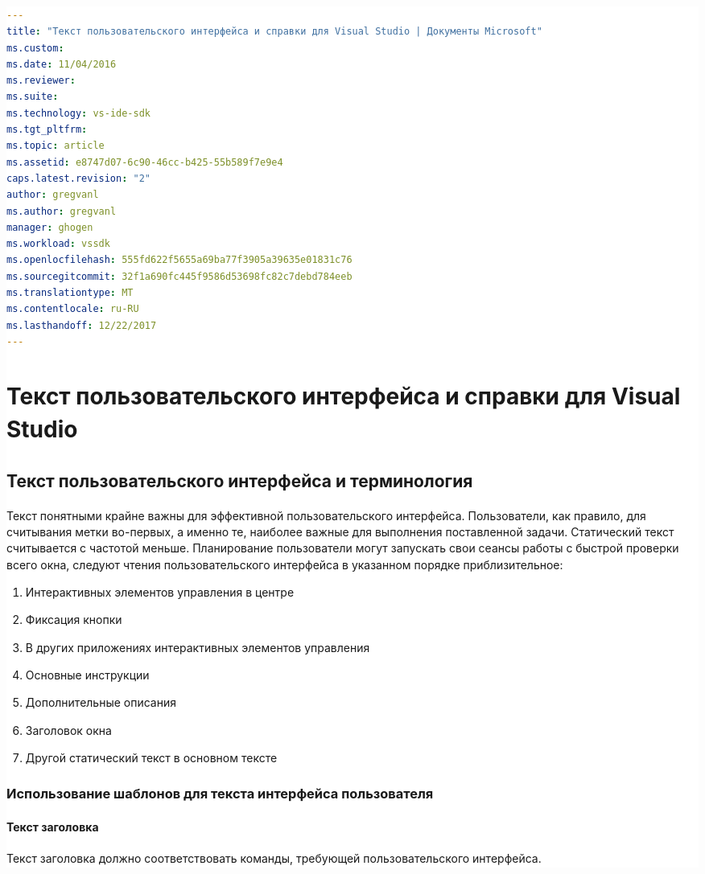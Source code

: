 ```yaml
---
title: "Текст пользовательского интерфейса и справки для Visual Studio | Документы Microsoft"
ms.custom: 
ms.date: 11/04/2016
ms.reviewer: 
ms.suite: 
ms.technology: vs-ide-sdk
ms.tgt_pltfrm: 
ms.topic: article
ms.assetid: e8747d07-6c90-46cc-b425-55b589f7e9e4
caps.latest.revision: "2"
author: gregvanl
ms.author: gregvanl
manager: ghogen
ms.workload: vssdk
ms.openlocfilehash: 555fd622f5655a69ba77f3905a39635e01831c76
ms.sourcegitcommit: 32f1a690fc445f9586d53698fc82c7debd784eeb
ms.translationtype: MT
ms.contentlocale: ru-RU
ms.lasthandoff: 12/22/2017
---
```

# <a name="ui-text-and-help-for-visual-studio"></a>Текст пользовательского интерфейса и справки для Visual Studio
##  <a name="BKMK_UITextAndTerminology"></a>Текст пользовательского интерфейса и терминология  
 Текст понятными крайне важны для эффективной пользовательского интерфейса. Пользователи, как правило, для считывания метки во-первых, а именно те, наиболее важные для выполнения поставленной задачи. Статический текст считывается с частотой меньше. Планирование пользователи могут запускать свои сеансы работы с быстрой проверки всего окна, следуют чтения пользовательского интерфейса в указанном порядке приблизительное:  
  
1.  Интерактивных элементов управления в центре  
  
2.  Фиксация кнопки  
  
3.  В других приложениях интерактивных элементов управления  
  
4.  Основные инструкции  
  
5.  Дополнительные описания  
  
6.  Заголовок окна  
  
7.  Другой статический текст в основном тексте  
  
### <a name="usage-patterns-for-ui-text"></a>Использование шаблонов для текста интерфейса пользователя  
  
#### <a name="title-bar-text"></a>Текст заголовка  
 Текст заголовка должно соответствовать команды, требующей пользовательского интерфейса.  
  